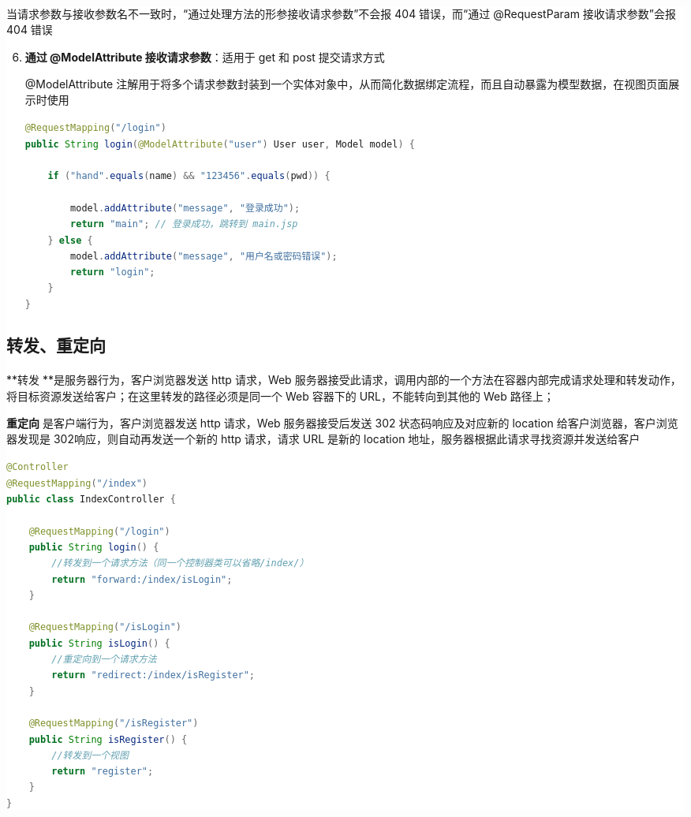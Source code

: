   当请求参数与接收参数名不一致时，“通过处理方法的形参接收请求参数”不会报 404 错误，而“通过 @RequestParam 接收请求参数”会报 404 错误

   

6. **通过 @ModelAttribute 接收请求参数**：适用于 get 和 post 提交请求方式

   @ModelAttribute 注解用于将多个请求参数封装到一个实体对象中，从而简化数据绑定流程，而且自动暴露为模型数据，在视图页面展示时使用

   ```java
   @RequestMapping("/login")
   public String login(@ModelAttribute("user") User user, Model model) {
   
       if ("hand".equals(name) && "123456".equals(pwd)) {
   
           model.addAttribute("message", "登录成功");
           return "main"; // 登录成功，跳转到 main.jsp
       } else {
           model.addAttribute("message", "用户名或密码错误");
           return "login";
       }
   }
   ```



## 转发、重定向

**转发 **是服务器行为，客户浏览器发送 http 请求，Web 服务器接受此请求，调用内部的一个方法在容器内部完成请求处理和转发动作，将目标资源发送给客户；在这里转发的路径必须是同一个 Web 容器下的 URL，不能转向到其他的 Web 路径上；

**重定向** 是客户端行为，客户浏览器发送 http 请求，Web 服务器接受后发送 302 状态码响应及对应新的 location 给客户浏览器，客户浏览器发现是 302响应，则自动再发送一个新的 http 请求，请求 URL 是新的 location 地址，服务器根据此请求寻找资源并发送给客户

```java
@Controller
@RequestMapping("/index")
public class IndexController {
    
    @RequestMapping("/login")
    public String login() {
        //转发到一个请求方法（同一个控制器类可以省略/index/）
        return "forward:/index/isLogin";
    }
    
    @RequestMapping("/isLogin")
    public String isLogin() {
        //重定向到一个请求方法
        return "redirect:/index/isRegister";
    }
    
    @RequestMapping("/isRegister")
    public String isRegister() {
        //转发到一个视图
        return "register";
    }
}
```
